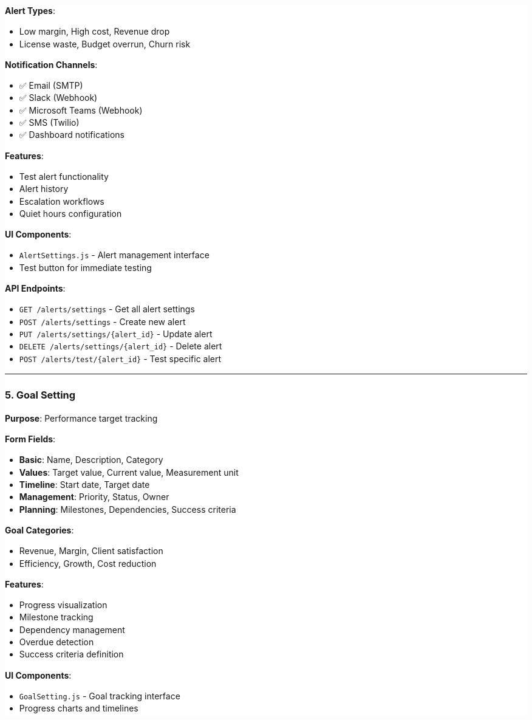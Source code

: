 **Alert Types**:
- Low margin, High cost, Revenue drop
- License waste, Budget overrun, Churn risk

**Notification Channels**:
- ✅ Email (SMTP)
- ✅ Slack (Webhook)
- ✅ Microsoft Teams (Webhook)
- ✅ SMS (Twilio)
- ✅ Dashboard notifications

**Features**:
- Test alert functionality
- Alert history
- Escalation workflows
- Quiet hours configuration

**UI Components**:
- `AlertSettings.js` - Alert management interface
- Test button for immediate testing

**API Endpoints**:
- `GET /alerts/settings` - Get all alert settings
- `POST /alerts/settings` - Create new alert
- `PUT /alerts/settings/{alert_id}` - Update alert
- `DELETE /alerts/settings/{alert_id}` - Delete alert
- `POST /alerts/test/{alert_id}` - Test specific alert

---

### 5. Goal Setting

**Purpose**: Performance target tracking

**Form Fields**:
- **Basic**: Name, Description, Category
- **Values**: Target value, Current value, Measurement unit
- **Timeline**: Start date, Target date
- **Management**: Priority, Status, Owner
- **Planning**: Milestones, Dependencies, Success criteria

**Goal Categories**:
- Revenue, Margin, Client satisfaction
- Efficiency, Growth, Cost reduction

**Features**:
- Progress visualization
- Milestone tracking
- Dependency management
- Overdue detection
- Success criteria definition

**UI Components**:
- `GoalSetting.js` - Goal tracking interface
- Progress charts and timelines
